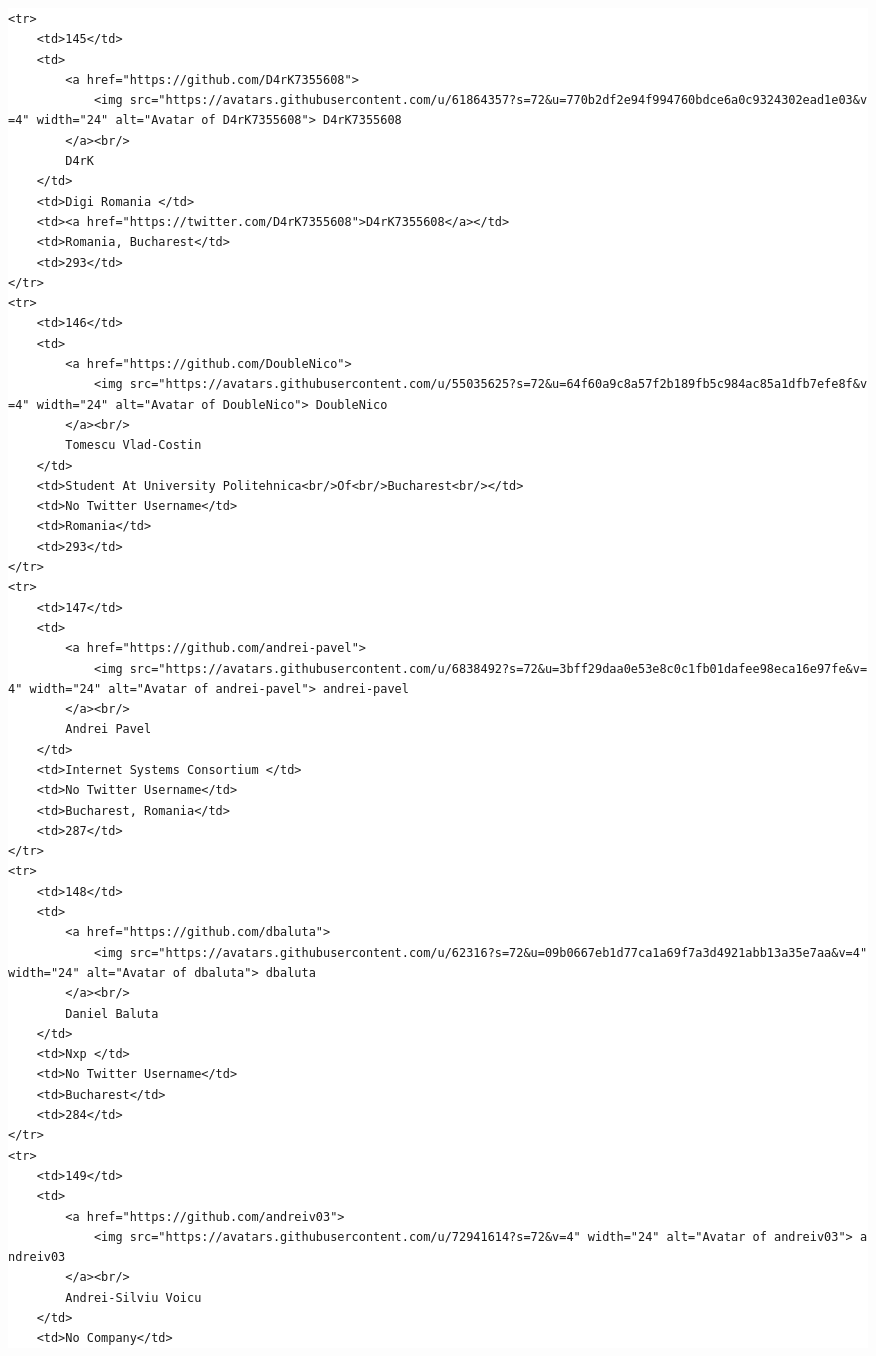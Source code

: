 	<tr>
		<td>145</td>
		<td>
			<a href="https://github.com/D4rK7355608">
				<img src="https://avatars.githubusercontent.com/u/61864357?s=72&u=770b2df2e94f994760bdce6a0c9324302ead1e03&v=4" width="24" alt="Avatar of D4rK7355608"> D4rK7355608
			</a><br/>
			D4rK
		</td>
		<td>Digi Romania </td>
		<td><a href="https://twitter.com/D4rK7355608">D4rK7355608</a></td>
		<td>Romania, Bucharest</td>
		<td>293</td>
	</tr>
	<tr>
		<td>146</td>
		<td>
			<a href="https://github.com/DoubleNico">
				<img src="https://avatars.githubusercontent.com/u/55035625?s=72&u=64f60a9c8a57f2b189fb5c984ac85a1dfb7efe8f&v=4" width="24" alt="Avatar of DoubleNico"> DoubleNico
			</a><br/>
			Tomescu Vlad-Costin
		</td>
		<td>Student At University Politehnica<br/>Of<br/>Bucharest<br/></td>
		<td>No Twitter Username</td>
		<td>Romania</td>
		<td>293</td>
	</tr>
	<tr>
		<td>147</td>
		<td>
			<a href="https://github.com/andrei-pavel">
				<img src="https://avatars.githubusercontent.com/u/6838492?s=72&u=3bff29daa0e53e8c0c1fb01dafee98eca16e97fe&v=4" width="24" alt="Avatar of andrei-pavel"> andrei-pavel
			</a><br/>
			Andrei Pavel
		</td>
		<td>Internet Systems Consortium </td>
		<td>No Twitter Username</td>
		<td>Bucharest, Romania</td>
		<td>287</td>
	</tr>
	<tr>
		<td>148</td>
		<td>
			<a href="https://github.com/dbaluta">
				<img src="https://avatars.githubusercontent.com/u/62316?s=72&u=09b0667eb1d77ca1a69f7a3d4921abb13a35e7aa&v=4" width="24" alt="Avatar of dbaluta"> dbaluta
			</a><br/>
			Daniel Baluta
		</td>
		<td>Nxp </td>
		<td>No Twitter Username</td>
		<td>Bucharest</td>
		<td>284</td>
	</tr>
	<tr>
		<td>149</td>
		<td>
			<a href="https://github.com/andreiv03">
				<img src="https://avatars.githubusercontent.com/u/72941614?s=72&v=4" width="24" alt="Avatar of andreiv03"> andreiv03
			</a><br/>
			Andrei-Silviu Voicu
		</td>
		<td>No Company</td>